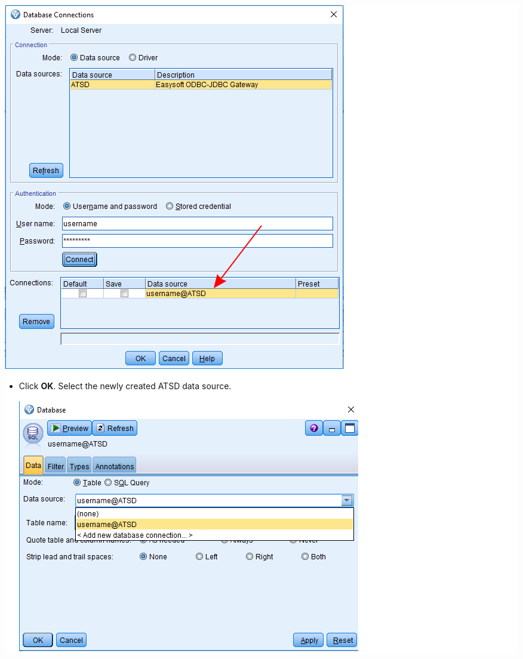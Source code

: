   ![](images/modeler_7.png)
  
- Click **OK**. Select the newly created ATSD data source.

  ![](images/modeler_8.png)
  